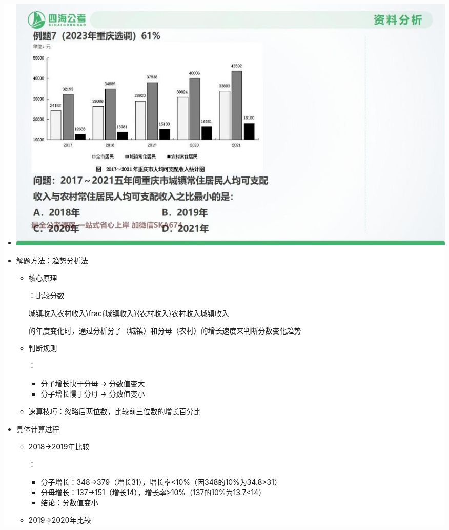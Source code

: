   - ![img](../public/资料分析/%E8%B5%84%E6%96%9920250710/2c2982484re0650557f748d11511c920.jpeg)

  - 解题方法：趋势分析法

    - 核心原理

      ：比较分数

      ﻿城镇收入农村收入\frac{城镇收入}{农村收入}农村收入城镇收入﻿

      的年度变化时，通过分析分子（城镇）和分母（农村）的增长速度来判断分数变化趋势

    - 判断规则

      ：

      - 分子增长快于分母 → 分数值变大
      - 分子增长慢于分母 → 分数值变小

    - 速算技巧：忽略后两位数，比较前三位数的增长百分比

  - 具体计算过程

    - 2018→2019年比较

      ：

      - 分子增长：348→379（增长31），增长率<10%（因348的10%为34.8>31）
      - 分母增长：137→151（增长14），增长率>10%（137的10%为13.7<14）
      - 结论：分数值变小

    - 2019→2020年比较
